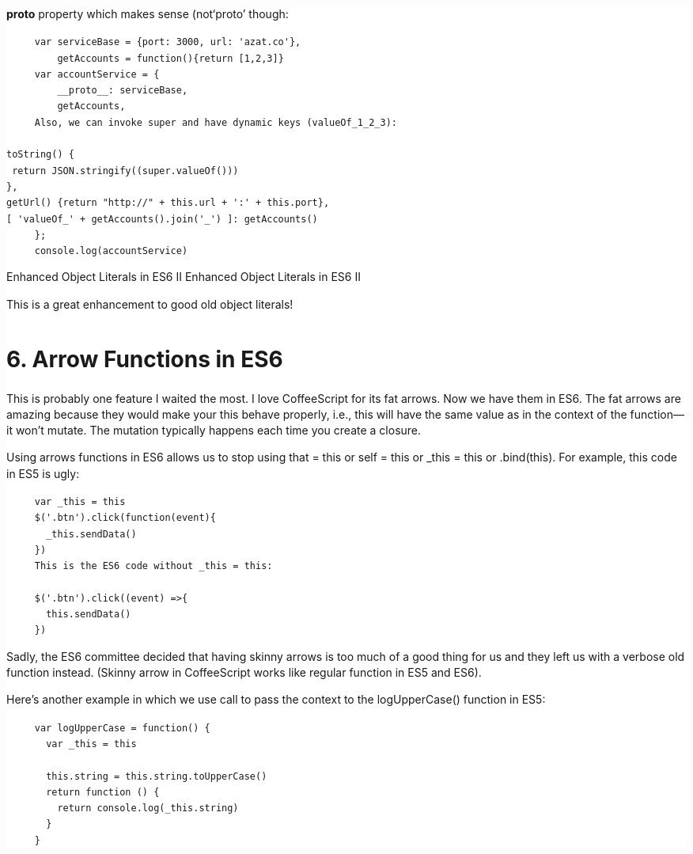 __proto__ property which makes sense (not‘proto’ though:

         var serviceBase = {port: 3000, url: 'azat.co'},
             getAccounts = function(){return [1,2,3]}
         var accountService = {
             __proto__: serviceBase,
             getAccounts,
         Also, we can invoke super and have dynamic keys (valueOf_1_2_3):

    toString() {
     return JSON.stringify((super.valueOf()))
    },
    getUrl() {return "http://" + this.url + ':' + this.port},
    [ 'valueOf_' + getAccounts().join('_') ]: getAccounts()
         };
         console.log(accountService)
Enhanced Object Literals in ES6 II
Enhanced Object Literals in ES6 II

This is a great enhancement to good old object literals!

# 6. Arrow Functions in ES6

This is probably one feature I waited the most. I love CoffeeScript for its fat arrows. Now we have them in ES6. The fat arrows are amazing because they would make your this behave properly, i.e., this will have the same value as in the context of the function—it won’t mutate. The mutation typically happens each time you create a closure.

Using arrows functions in ES6 allows us to stop using that = this or self = this or _this = this or .bind(this). For example, this code in ES5 is ugly:

         var _this = this
         $('.btn').click(function(event){
           _this.sendData()
         })
         This is the ES6 code without _this = this:

         $('.btn').click((event) =>{
           this.sendData()
         })
         
Sadly, the ES6 committee decided that having skinny arrows is too much of a good thing for us and they left us with a verbose old function instead. (Skinny arrow in CoffeeScript works like regular function in ES5 and ES6).

Here’s another example in which we use call to pass the context to the logUpperCase() function in ES5:

         var logUpperCase = function() {
           var _this = this

           this.string = this.string.toUpperCase()
           return function () {
             return console.log(_this.string)
           }
         }
